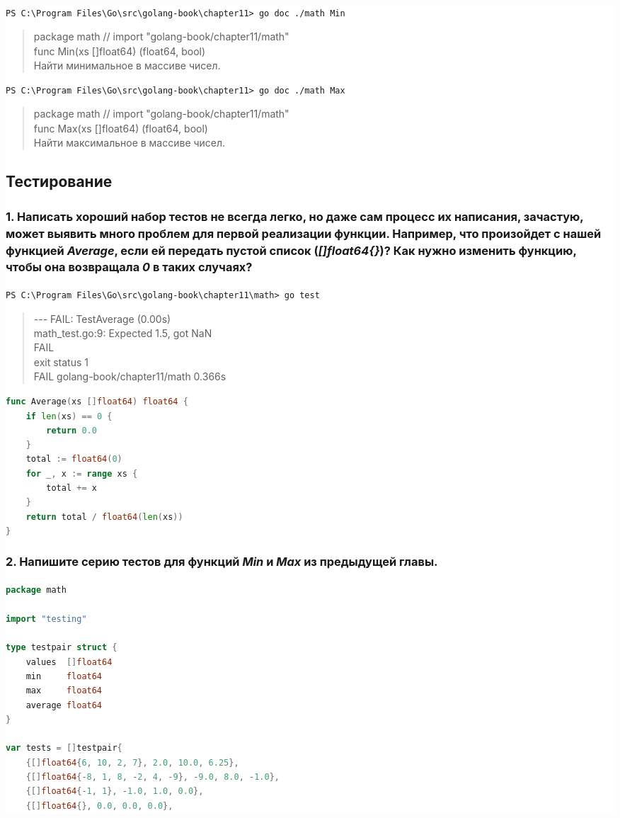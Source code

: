 ```
PS C:\Program Files\Go\src\golang-book\chapter11> go doc ./math Min
```

> package math // import "golang-book/chapter11/math"  
func Min(xs []float64) (float64, bool)  
Найти минимальное в массиве чисел.

```
PS C:\Program Files\Go\src\golang-book\chapter11> go doc ./math Max
```

> package math // import "golang-book/chapter11/math"  
func Max(xs []float64) (float64, bool)  
Найти максимальное в массиве чисел.

## Тестирование

### 1.  Написать хороший набор тестов не всегда легко, но даже сам процесс их написания, зачастую, может выявить много проблем для первой реализации функции. Например, что произойдет с нашей функцией *Average*, если ей передать пустой список (*[]float64{}*)? Как нужно изменить функцию, чтобы она возвращала *0* в таких случаях?

```
PS C:\Program Files\Go\src\golang-book\chapter11\math> go test
```
> --- FAIL: TestAverage (0.00s)  
    math_test.go:9: Expected 1.5, got  NaN  
FAIL  
exit status 1  
FAIL    golang-book/chapter11/math      0.366s  

```Go
func Average(xs []float64) float64 {
    if len(xs) == 0 {
        return 0.0
    }
    total := float64(0)
    for _, x := range xs {
        total += x
    }
    return total / float64(len(xs))
}
```

### 2.  Напишите серию тестов для функций *Min* и *Max* из предыдущей главы.

```Go
package math

import "testing"

type testpair struct {
	values  []float64
	min     float64
	max     float64
	average float64
}

var tests = []testpair{
	{[]float64{6, 10, 2, 7}, 2.0, 10.0, 6.25},
	{[]float64{-8, 1, 8, -2, 4, -9}, -9.0, 8.0, -1.0},
	{[]float64{-1, 1}, -1.0, 1.0, 0.0},
	{[]float64{}, 0.0, 0.0, 0.0},
```